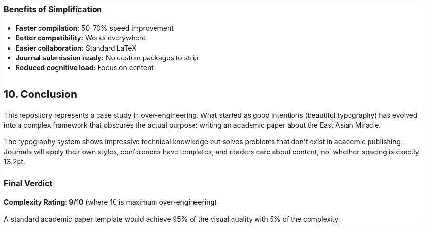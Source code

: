 ### Benefits of Simplification
- **Faster compilation:** 50-70% speed improvement
- **Better compatibility:** Works everywhere
- **Easier collaboration:** Standard LaTeX
- **Journal submission ready:** No custom packages to strip
- **Reduced cognitive load:** Focus on content

## 10. Conclusion

This repository represents a case study in over-engineering. What started as good intentions (beautiful typography) has evolved into a complex framework that obscures the actual purpose: writing an academic paper about the East Asian Miracle.

The typography system shows impressive technical knowledge but solves problems that don't exist in academic publishing. Journals will apply their own styles, conferences have templates, and readers care about content, not whether spacing is exactly 13.2pt.

### Final Verdict
**Complexity Rating: 9/10** (where 10 is maximum over-engineering)

A standard academic paper template would achieve 95% of the visual quality with 5% of the complexity.